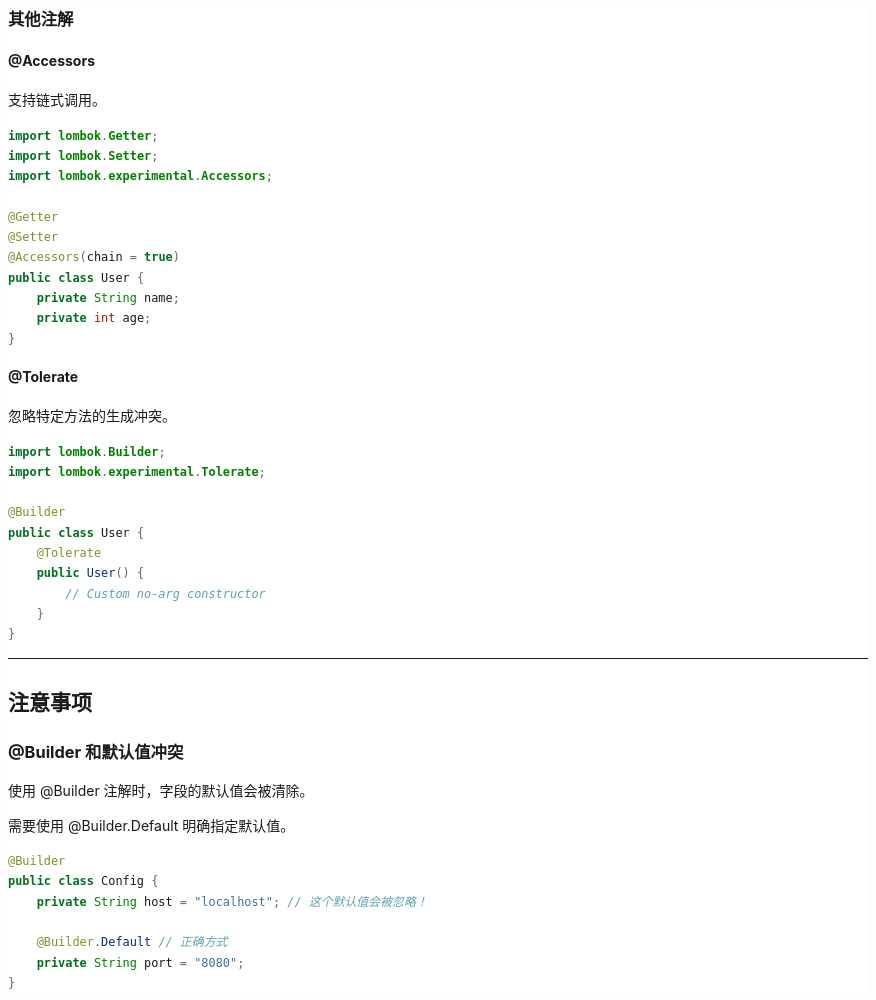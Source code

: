 ### 其他注解

#### @Accessors

支持链式调用。

```java
import lombok.Getter;
import lombok.Setter;
import lombok.experimental.Accessors;

@Getter
@Setter
@Accessors(chain = true)
public class User {
    private String name;
    private int age;
}
```

#### @Tolerate

忽略特定方法的生成冲突。

```java
import lombok.Builder;
import lombok.experimental.Tolerate;

@Builder
public class User {
    @Tolerate
    public User() {
        // Custom no-arg constructor
    }
}
```

---

## 注意事项

### @Builder 和默认值冲突

使用 @Builder 注解时，字段的默认值会被清除。

需要使用 @Builder.Default 明确指定默认值。

```java
@Builder
public class Config {
    private String host = "localhost"; // 这个默认值会被忽略！
    
    @Builder.Default // 正确方式
    private String port = "8080";
}
```
